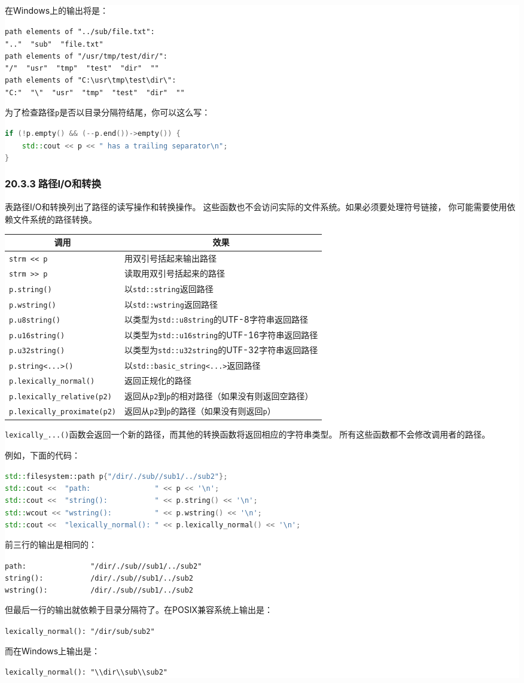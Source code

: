 在Windows上的输出将是：
```
path elements of "../sub/file.txt":
".."  "sub"  "file.txt"
path elements of "/usr/tmp/test/dir/":
"/"  "usr"  "tmp"  "test"  "dir"  ""
path elements of "C:\usr\tmp\test\dir\":
"C:"  "\"  "usr"  "tmp"  "test"  "dir"  ""
```
为了检查路径`p`是否以目录分隔符结尾，你可以这么写：
```cpp
if (!p.empty() && (--p.end())->empty()) {
    std::cout << p << " has a trailing separator\n";
}
```

### 20.3.3 路径I/O和转换
表路径I/O和转换列出了路径的读写操作和转换操作。
这些函数也不会访问实际的文件系统。如果必须要处理符号链接，
你可能需要使用依赖文件系统的路径转换。

| **调用**                          |  **效果** |
| ---- | ---- |
| `strm << p`                  | 用双引号括起来输出路径 |
| `strm >> p`                  | 读取用双引号括起来的路径 |
| `p.string()`                 | 以`std::string`返回路径 |
| `p.wstring()`                | 以`std::wstring`返回路径 |
| `p.u8string()`               | 以类型为`std::u8string`的UTF-8字符串返回路径 |
| `p.u16string()`              | 以类型为`std::u16string`的UTF-16字符串返回路径 |
| `p.u32string()`              | 以类型为`std::u32string`的UTF-32字符串返回路径 |
| `p.string<...>()`            | 以`std::basic_string<...>`返回路径 |
| `p.lexically_normal()`      | 返回正规化的路径 |
| `p.lexically_relative(p2)`  | 返回从`p2`到`p`的相对路径（如果没有则返回空路径） |
| `p.lexically_proximate(p2)` | 返回从`p2`到`p`的路径（如果没有则返回`p`） |

`lexically_...()`函数会返回一个新的路径，而其他的转换函数将返回相应的字符串类型。
所有这些函数都不会修改调用者的路径。

例如，下面的代码：
```cpp
std::filesystem::path p{"/dir/./sub//sub1/../sub2"};
std::cout <<  "path:               " << p << '\n';
std::cout <<  "string():           " << p.string() << '\n';
std::wcout << "wstring():          " << p.wstring() << '\n';
std::cout <<  "lexically_normal(): " << p.lexically_normal() << '\n';
```
前三行的输出是相同的：
```
path:               "/dir/./sub//sub1/../sub2"
string():           /dir/./sub//sub1/../sub2
wstring():          /dir/./sub//sub1/../sub2
```
但最后一行的输出就依赖于目录分隔符了。在POSIX兼容系统上输出是：
```
lexically_normal(): "/dir/sub/sub2"
```
而在Windows上输出是：
```
lexically_normal(): "\\dir\\sub\\sub2"
```